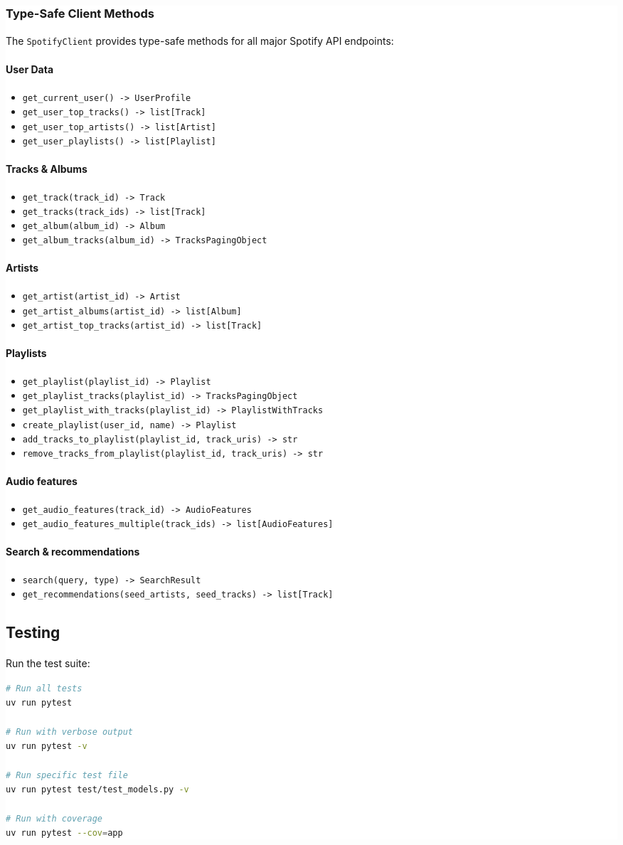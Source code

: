 ### Type-Safe Client Methods

The `SpotifyClient` provides type-safe methods for all major Spotify API endpoints:

#### User Data
- `get_current_user() -> UserProfile`
- `get_user_top_tracks() -> list[Track]`
- `get_user_top_artists() -> list[Artist]`
- `get_user_playlists() -> list[Playlist]`

#### Tracks & Albums
- `get_track(track_id) -> Track`
- `get_tracks(track_ids) -> list[Track]`
- `get_album(album_id) -> Album`
- `get_album_tracks(album_id) -> TracksPagingObject`

#### Artists
- `get_artist(artist_id) -> Artist`
- `get_artist_albums(artist_id) -> list[Album]`
- `get_artist_top_tracks(artist_id) -> list[Track]`

#### Playlists
- `get_playlist(playlist_id) -> Playlist`
- `get_playlist_tracks(playlist_id) -> TracksPagingObject`
- `get_playlist_with_tracks(playlist_id) -> PlaylistWithTracks`
- `create_playlist(user_id, name) -> Playlist`
- `add_tracks_to_playlist(playlist_id, track_uris) -> str`
- `remove_tracks_from_playlist(playlist_id, track_uris) -> str`

#### Audio features
- `get_audio_features(track_id) -> AudioFeatures`
- `get_audio_features_multiple(track_ids) -> list[AudioFeatures]`

#### Search & recommendations
- `search(query, type) -> SearchResult`
- `get_recommendations(seed_artists, seed_tracks) -> list[Track]`

## Testing

Run the test suite:

```bash
# Run all tests
uv run pytest

# Run with verbose output
uv run pytest -v

# Run specific test file
uv run pytest test/test_models.py -v

# Run with coverage
uv run pytest --cov=app
```
